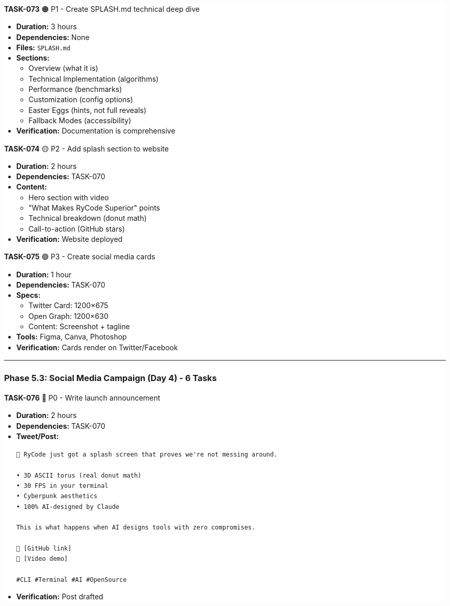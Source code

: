 **TASK-073** 🟠 P1 - Create SPLASH.md technical deep dive
- **Duration:** 3 hours
- **Dependencies:** None
- **Files:** `SPLASH.md`
- **Sections:**
  - Overview (what it is)
  - Technical Implementation (algorithms)
  - Performance (benchmarks)
  - Customization (config options)
  - Easter Eggs (hints, not full reveals)
  - Fallback Modes (accessibility)
- **Verification:** Documentation is comprehensive

**TASK-074** 🟡 P2 - Add splash section to website
- **Duration:** 2 hours
- **Dependencies:** TASK-070
- **Content:**
  - Hero section with video
  - "What Makes RyCode Superior" points
  - Technical breakdown (donut math)
  - Call-to-action (GitHub stars)
- **Verification:** Website deployed

**TASK-075** 🟢 P3 - Create social media cards
- **Duration:** 1 hour
- **Dependencies:** TASK-070
- **Specs:**
  - Twitter Card: 1200×675
  - Open Graph: 1200×630
  - Content: Screenshot + tagline
- **Tools:** Figma, Canva, Photoshop
- **Verification:** Cards render on Twitter/Facebook

---

### Phase 5.3: Social Media Campaign (Day 4) - 6 Tasks

**TASK-076** 🔴 P0 - Write launch announcement
- **Duration:** 2 hours
- **Dependencies:** TASK-070
- **Tweet/Post:**
  ```
  🚨 RyCode just got a splash screen that proves we're not messing around.

  • 3D ASCII torus (real donut math)
  • 30 FPS in your terminal
  • Cyberpunk aesthetics
  • 100% AI-designed by Claude

  This is what happens when AI designs tools with zero compromises.

  🔗 [GitHub link]
  🎥 [Video demo]

  #CLI #Terminal #AI #OpenSource
  ```
- **Verification:** Post drafted
